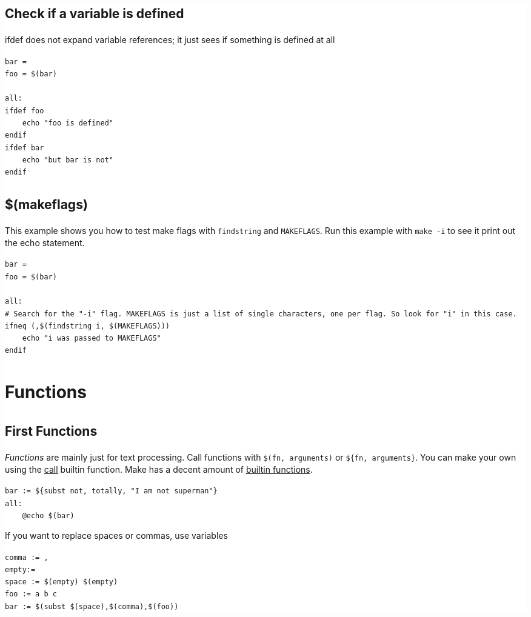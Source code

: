 Check if a variable is defined
------------------------------

ifdef does not expand variable references; it just sees if something is
defined at all

    bar =
    foo = $(bar)

    all:
    ifdef foo
        echo "foo is defined"
    endif
    ifdef bar
        echo "but bar is not"
    endif

\$(makeflags) 
-------------

This example shows you how to test make flags with `findstring` and
`MAKEFLAGS`. Run this example with `make -i` to see it print out the
echo statement.

    bar =
    foo = $(bar)

    all:
    # Search for the "-i" flag. MAKEFLAGS is just a list of single characters, one per flag. So look for "i" in this case.
    ifneq (,$(findstring i, $(MAKEFLAGS)))
        echo "i was passed to MAKEFLAGS"
    endif

Functions
=========

First Functions
---------------

*Functions* are mainly just for text processing. Call functions with
`$(fn, arguments)` or `${fn, arguments}`. You can make your own using
the
[call](https://www.gnu.org/software/make/manual/html_node/Call-Function.html#Call-Function)
builtin function. Make has a decent amount of [builtin
functions](https://www.gnu.org/software/make/manual/html_node/Functions.html).

    bar := ${subst not, totally, "I am not superman"}
    all: 
        @echo $(bar)

If you want to replace spaces or commas, use variables

    comma := ,
    empty:=
    space := $(empty) $(empty)
    foo := a b c
    bar := $(subst $(space),$(comma),$(foo))

